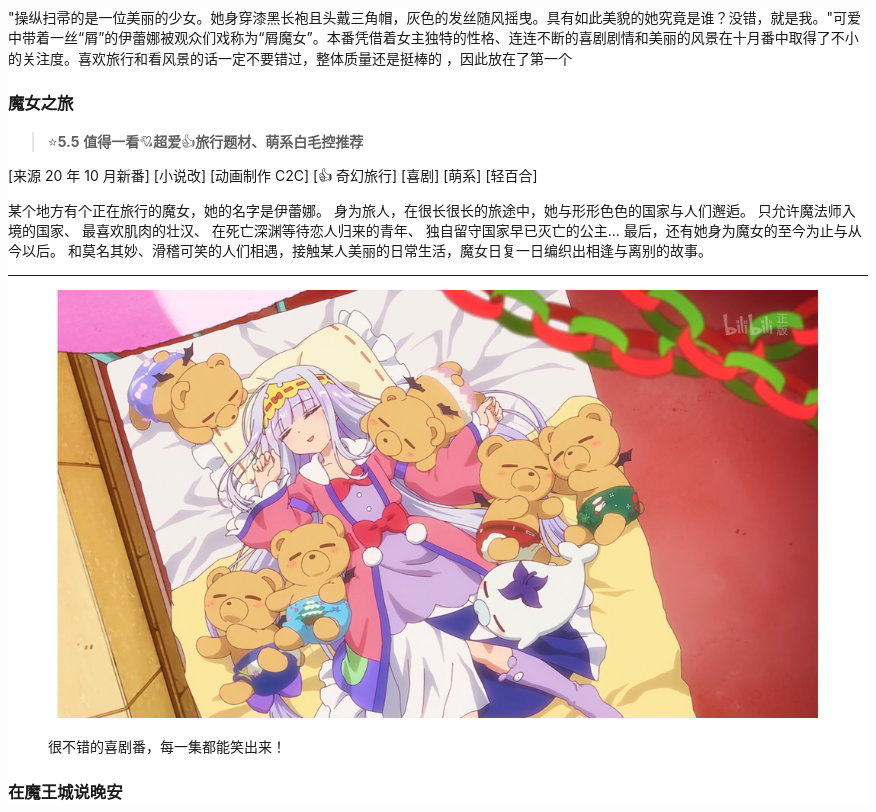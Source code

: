 <figcaption>

"操纵扫帚的是一位美丽的少女。她身穿漆黑长袍且头戴三角帽，灰色的发丝随风摇曳。具有如此美貌的她究竟是谁？没错，就是我。"可爱中带着一丝“屑”的伊蕾娜被观众们戏称为“屑魔女”。本番凭借着女主独特的性格、连连不断的喜剧剧情和美丽的风景在十月番中取得了不小的关注度。喜欢旅行和看风景的话一定不要错过，整体质量还是挺棒的 ，因此放在了第一个

</figcaption>

</figure>

### 魔女之旅

> ⭐**5.5** **值得一看**💘**超爱**👍**旅行题材、萌系白毛控推荐**

[来源 20 年 10 月新番] [小说改] [动画制作 C2C] [👍 奇幻旅行] [喜剧] [萌系] [轻百合]

某个地方有个正在旅行的魔女，她的名字是伊蕾娜。 身为旅人，在很长很长的旅途中，她与形形色色的国家与人们邂逅。 只允许魔法师入境的国家、 最喜欢肌肉的壮汉、 在死亡深渊等待恋人归来的青年、 独自留守国家早已灭亡的公主… 最后，还有她身为魔女的至今为止与从今以后。 和莫名其妙、滑稽可笑的人们相遇，接触某人美丽的日常生活，魔女日复一日编织出相逢与离别的故事。

---

<figure>

![](images/在魔王城说晚安-第12话-魔王城的睡眠公主-@23-09.90-1609259181638.png)

<figcaption>

很不错的喜剧番，每一集都能笑出来！

</figcaption>

</figure>

### **在魔王城说晚安**
